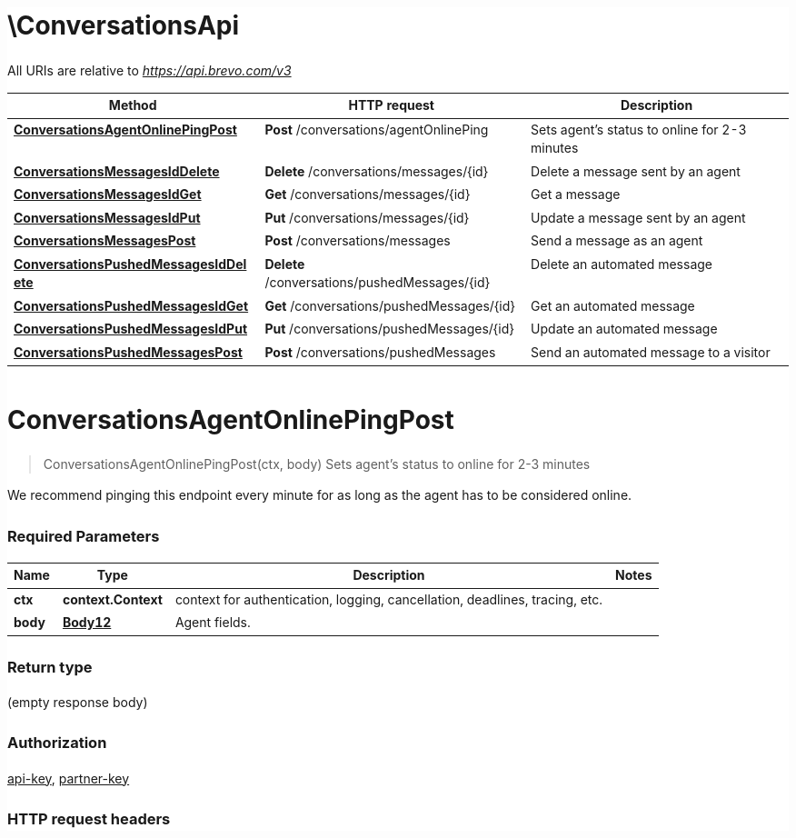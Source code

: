# \ConversationsApi

All URIs are relative to *https://api.brevo.com/v3*

Method | HTTP request | Description
------------- | ------------- | -------------
[**ConversationsAgentOnlinePingPost**](ConversationsApi.md#ConversationsAgentOnlinePingPost) | **Post** /conversations/agentOnlinePing | Sets agent’s status to online for 2-3 minutes
[**ConversationsMessagesIdDelete**](ConversationsApi.md#ConversationsMessagesIdDelete) | **Delete** /conversations/messages/{id} | Delete a message sent by an agent
[**ConversationsMessagesIdGet**](ConversationsApi.md#ConversationsMessagesIdGet) | **Get** /conversations/messages/{id} | Get a message
[**ConversationsMessagesIdPut**](ConversationsApi.md#ConversationsMessagesIdPut) | **Put** /conversations/messages/{id} | Update a message sent by an agent
[**ConversationsMessagesPost**](ConversationsApi.md#ConversationsMessagesPost) | **Post** /conversations/messages | Send a message as an agent
[**ConversationsPushedMessagesIdDelete**](ConversationsApi.md#ConversationsPushedMessagesIdDelete) | **Delete** /conversations/pushedMessages/{id} | Delete an automated message
[**ConversationsPushedMessagesIdGet**](ConversationsApi.md#ConversationsPushedMessagesIdGet) | **Get** /conversations/pushedMessages/{id} | Get an automated message
[**ConversationsPushedMessagesIdPut**](ConversationsApi.md#ConversationsPushedMessagesIdPut) | **Put** /conversations/pushedMessages/{id} | Update an automated message
[**ConversationsPushedMessagesPost**](ConversationsApi.md#ConversationsPushedMessagesPost) | **Post** /conversations/pushedMessages | Send an automated message to a visitor


# **ConversationsAgentOnlinePingPost**
> ConversationsAgentOnlinePingPost(ctx, body)
Sets agent’s status to online for 2-3 minutes

We recommend pinging this endpoint every minute for as long as the agent has to be considered online.

### Required Parameters

Name | Type | Description  | Notes
------------- | ------------- | ------------- | -------------
 **ctx** | **context.Context** | context for authentication, logging, cancellation, deadlines, tracing, etc.
  **body** | [**Body12**](Body12.md)| Agent fields. | 

### Return type

 (empty response body)

### Authorization

[api-key](../README.md#api-key), [partner-key](../README.md#partner-key)

### HTTP request headers
